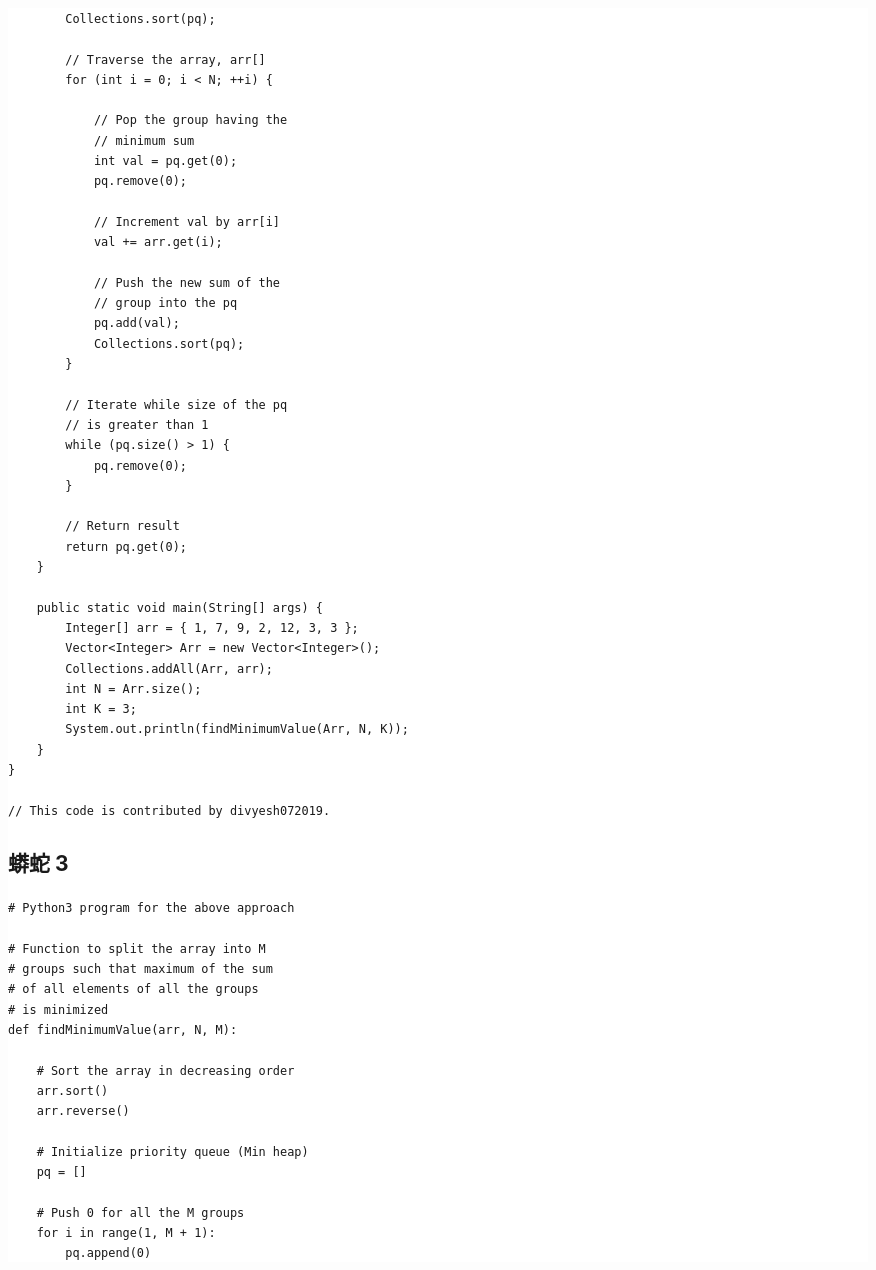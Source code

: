 ```
        Collections.sort(pq);

        // Traverse the array, arr[]
        for (int i = 0; i < N; ++i) {

            // Pop the group having the
            // minimum sum
            int val = pq.get(0);
            pq.remove(0);

            // Increment val by arr[i]
            val += arr.get(i);

            // Push the new sum of the
            // group into the pq
            pq.add(val);
            Collections.sort(pq);
        }

        // Iterate while size of the pq
        // is greater than 1
        while (pq.size() > 1) {
            pq.remove(0);
        }

        // Return result
        return pq.get(0);
    }

    public static void main(String[] args) {
        Integer[] arr = { 1, 7, 9, 2, 12, 3, 3 };
        Vector<Integer> Arr = new Vector<Integer>();
        Collections.addAll(Arr, arr);
        int N = Arr.size();
        int K = 3;
        System.out.println(findMinimumValue(Arr, N, K));
    }
}

// This code is contributed by divyesh072019.
```

## 蟒蛇 3

```
# Python3 program for the above approach

# Function to split the array into M
# groups such that maximum of the sum
# of all elements of all the groups
# is minimized
def findMinimumValue(arr, N, M):

    # Sort the array in decreasing order
    arr.sort()
    arr.reverse()

    # Initialize priority queue (Min heap)
    pq = []

    # Push 0 for all the M groups
    for i in range(1, M + 1):
        pq.append(0)
```